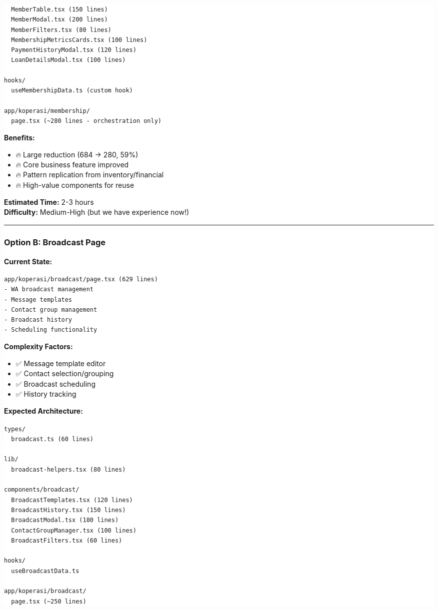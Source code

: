 ```
  MemberTable.tsx (150 lines)
  MemberModal.tsx (200 lines)
  MemberFilters.tsx (80 lines)
  MembershipMetricsCards.tsx (100 lines)
  PaymentHistoryModal.tsx (120 lines)
  LoanDetailsModal.tsx (100 lines)

hooks/
  useMembershipData.ts (custom hook)

app/koperasi/membership/
  page.tsx (~280 lines - orchestration only)
```

**Benefits:**
- 🔥 Large reduction (684 → 280, 59%)
- 🔥 Core business feature improved
- 🔥 Pattern replication from inventory/financial
- 🔥 High-value components for reuse

**Estimated Time:** 2-3 hours  
**Difficulty:** Medium-High (but we have experience now!)

---

### **Option B: Broadcast Page**

**Current State:**
```
app/koperasi/broadcast/page.tsx (629 lines)
- WA broadcast management
- Message templates
- Contact group management
- Broadcast history
- Scheduling functionality
```

**Complexity Factors:**
- ✅ Message template editor
- ✅ Contact selection/grouping
- ✅ Broadcast scheduling
- ✅ History tracking

**Expected Architecture:**
```
types/
  broadcast.ts (60 lines)

lib/
  broadcast-helpers.tsx (80 lines)

components/broadcast/
  BroadcastTemplates.tsx (120 lines)
  BroadcastHistory.tsx (150 lines)
  BroadcastModal.tsx (180 lines)
  ContactGroupManager.tsx (100 lines)
  BroadcastFilters.tsx (60 lines)

hooks/
  useBroadcastData.ts

app/koperasi/broadcast/
  page.tsx (~250 lines)
```
